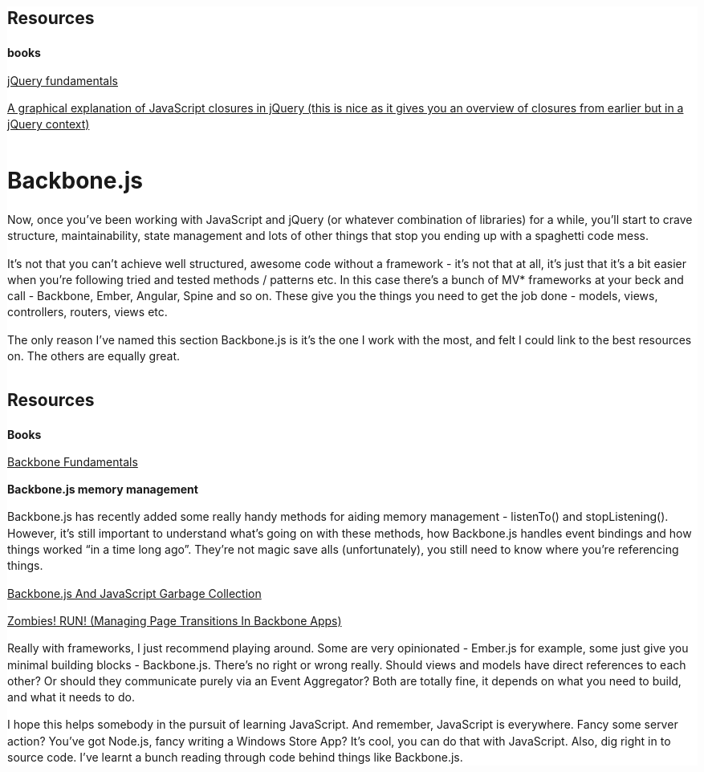 ## Resources 

**books**

[jQuery fundamentals](http://jqfundamentals.com/)

[A graphical explanation of JavaScript closures in jQuery (this is nice as it gives you an overview of closures from earlier but in a jQuery context)](http://www.bennadel.com/blog/1482-A-Graphical-Explanation-Of-Javascript-Closures-In-A-jQuery-Context.htm)

# Backbone.js

Now, once you’ve been working with JavaScript and jQuery (or whatever combination of libraries) for a while, you’ll start to crave structure, maintainability, state management and lots of other things that stop you ending up with a spaghetti code mess.

It’s not that you can’t achieve well structured, awesome code without a framework - it’s not that at all, it’s just that it’s a bit easier when you’re following tried and tested methods / patterns etc. In this case there’s a bunch of MV* frameworks at your beck and call - Backbone, Ember, Angular, Spine and so on. These give you the things you need to get the job done - models, views, controllers, routers, views etc. 

The only reason I’ve named this section Backbone.js is it’s the one I work with the most, and felt I could link to the best resources on. The others are equally great.

## Resources

**Books**

[Backbone Fundamentals](http://addyosmani.github.com/backbone-fundamentals/)

**Backbone.js memory management**

Backbone.js has recently added some really handy methods for aiding memory management - listenTo() and stopListening(). However, it’s still important to understand what’s going on with these methods, how Backbone.js handles event bindings and how things worked “in a time long ago”. They’re not magic save alls (unfortunately), you still need to know where you’re referencing things. 
 
[Backbone.js And JavaScript Garbage Collection](http://lostechies.com/derickbailey/2012/03/19/backbone-js-and-javascript-garbage-collection/)

[Zombies! RUN! (Managing Page Transitions In Backbone Apps)](http://lostechies.com/derickbailey/2011/09/15/zombies-run-managing-page-transitions-in-backbone-apps/)

Really with frameworks, I just recommend playing around. Some are very opinionated - Ember.js for example, some just give you minimal building blocks - Backbone.js. There’s no right or wrong really. Should views and models have direct references to each other? Or should they communicate purely via an Event Aggregator? Both are totally fine, it depends on what you need to build, and what it needs to do. 

I hope this helps somebody in the pursuit of learning JavaScript. And remember, JavaScript is everywhere. Fancy some server action? You’ve got Node.js, fancy writing a Windows Store App? It’s cool, you can do that with JavaScript. Also, dig right in to source code. I’ve learnt a bunch reading through code behind things like Backbone.js.
 
